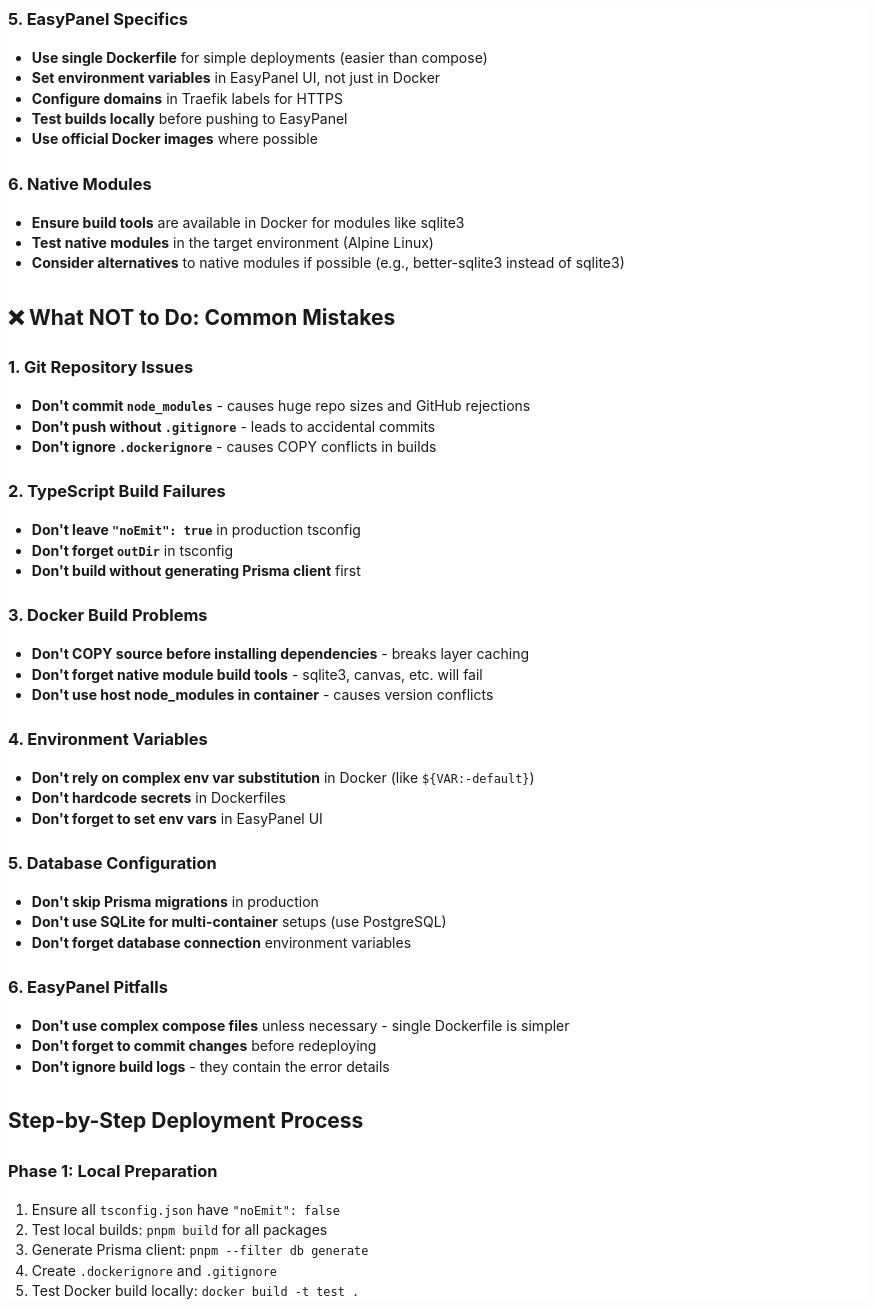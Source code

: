### 5. EasyPanel Specifics
- **Use single Dockerfile** for simple deployments (easier than compose)
- **Set environment variables** in EasyPanel UI, not just in Docker
- **Configure domains** in Traefik labels for HTTPS
- **Test builds locally** before pushing to EasyPanel
- **Use official Docker images** where possible

### 6. Native Modules
- **Ensure build tools** are available in Docker for modules like sqlite3
- **Test native modules** in the target environment (Alpine Linux)
- **Consider alternatives** to native modules if possible (e.g., better-sqlite3 instead of sqlite3)

## ❌ What NOT to Do: Common Mistakes

### 1. Git Repository Issues
- **Don't commit `node_modules`** - causes huge repo sizes and GitHub rejections
- **Don't push without `.gitignore`** - leads to accidental commits
- **Don't ignore `.dockerignore`** - causes COPY conflicts in builds

### 2. TypeScript Build Failures
- **Don't leave `"noEmit": true`** in production tsconfig
- **Don't forget `outDir`** in tsconfig
- **Don't build without generating Prisma client** first

### 3. Docker Build Problems
- **Don't COPY source before installing dependencies** - breaks layer caching
- **Don't forget native module build tools** - sqlite3, canvas, etc. will fail
- **Don't use host node_modules in container** - causes version conflicts

### 4. Environment Variables
- **Don't rely on complex env var substitution** in Docker (like `${VAR:-default}`)
- **Don't hardcode secrets** in Dockerfiles
- **Don't forget to set env vars** in EasyPanel UI

### 5. Database Configuration
- **Don't skip Prisma migrations** in production
- **Don't use SQLite for multi-container** setups (use PostgreSQL)
- **Don't forget database connection** environment variables

### 6. EasyPanel Pitfalls
- **Don't use complex compose files** unless necessary - single Dockerfile is simpler
- **Don't forget to commit changes** before redeploying
- **Don't ignore build logs** - they contain the error details

## Step-by-Step Deployment Process

### Phase 1: Local Preparation
1. Ensure all `tsconfig.json` have `"noEmit": false`
2. Test local builds: `pnpm build` for all packages
3. Generate Prisma client: `pnpm --filter db generate`
4. Create `.dockerignore` and `.gitignore`
5. Test Docker build locally: `docker build -t test .`
